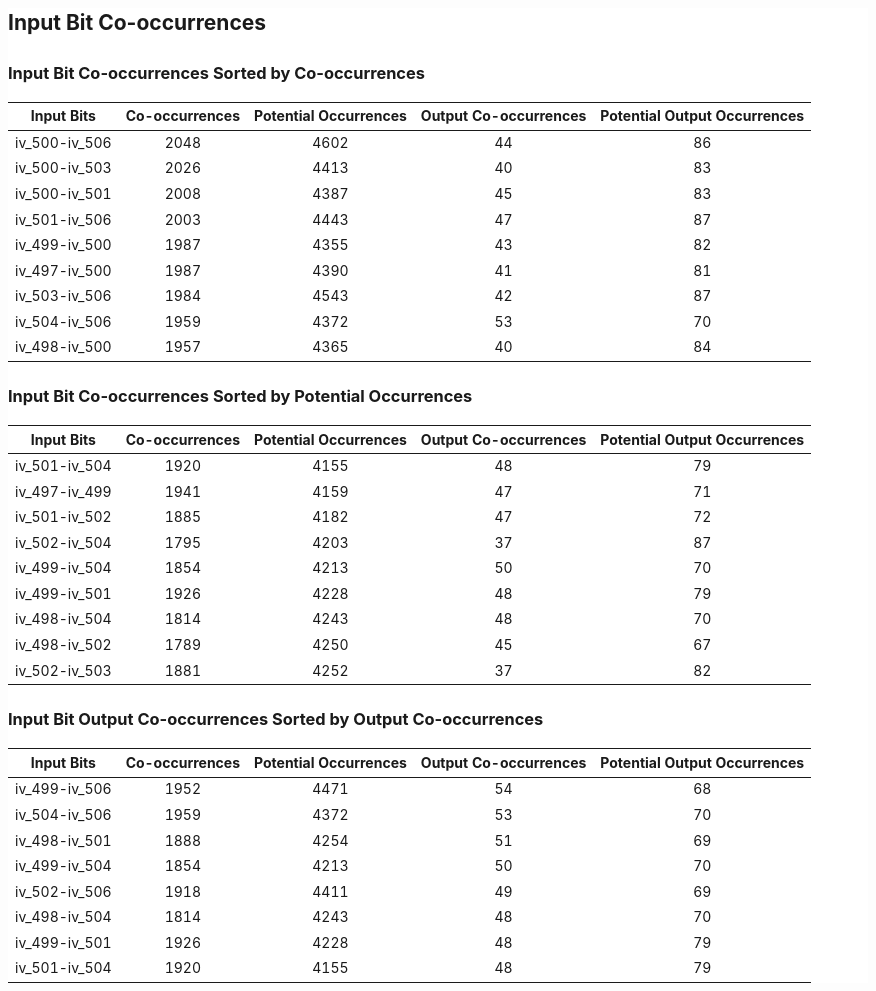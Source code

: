 ## Input Bit Co-occurrences

### Input Bit Co-occurrences Sorted by Co-occurrences

| Input Bits | Co-occurrences | Potential Occurrences | Output Co-occurrences | Potential Output Occurrences |
|:----------:|:--------------:|:---------------------:|:---------------------:|:----------------------------:|
| iv_500-iv_506 | 2048 | 4602 | 44 | 86 |
| iv_500-iv_503 | 2026 | 4413 | 40 | 83 |
| iv_500-iv_501 | 2008 | 4387 | 45 | 83 |
| iv_501-iv_506 | 2003 | 4443 | 47 | 87 |
| iv_499-iv_500 | 1987 | 4355 | 43 | 82 |
| iv_497-iv_500 | 1987 | 4390 | 41 | 81 |
| iv_503-iv_506 | 1984 | 4543 | 42 | 87 |
| iv_504-iv_506 | 1959 | 4372 | 53 | 70 |
| iv_498-iv_500 | 1957 | 4365 | 40 | 84 |

### Input Bit Co-occurrences Sorted by Potential Occurrences

| Input Bits | Co-occurrences | Potential Occurrences | Output Co-occurrences | Potential Output Occurrences |
|:----------:|:--------------:|:---------------------:|:---------------------:|:----------------------------:|
| iv_501-iv_504 | 1920 | 4155 | 48 | 79 |
| iv_497-iv_499 | 1941 | 4159 | 47 | 71 |
| iv_501-iv_502 | 1885 | 4182 | 47 | 72 |
| iv_502-iv_504 | 1795 | 4203 | 37 | 87 |
| iv_499-iv_504 | 1854 | 4213 | 50 | 70 |
| iv_499-iv_501 | 1926 | 4228 | 48 | 79 |
| iv_498-iv_504 | 1814 | 4243 | 48 | 70 |
| iv_498-iv_502 | 1789 | 4250 | 45 | 67 |
| iv_502-iv_503 | 1881 | 4252 | 37 | 82 |

### Input Bit Output Co-occurrences Sorted by Output Co-occurrences

| Input Bits | Co-occurrences | Potential Occurrences | Output Co-occurrences | Potential Output Occurrences |
|:----------:|:--------------:|:---------------------:|:---------------------:|:----------------------------:|
| iv_499-iv_506 | 1952 | 4471 | 54 | 68 |
| iv_504-iv_506 | 1959 | 4372 | 53 | 70 |
| iv_498-iv_501 | 1888 | 4254 | 51 | 69 |
| iv_499-iv_504 | 1854 | 4213 | 50 | 70 |
| iv_502-iv_506 | 1918 | 4411 | 49 | 69 |
| iv_498-iv_504 | 1814 | 4243 | 48 | 70 |
| iv_499-iv_501 | 1926 | 4228 | 48 | 79 |
| iv_501-iv_504 | 1920 | 4155 | 48 | 79 |
